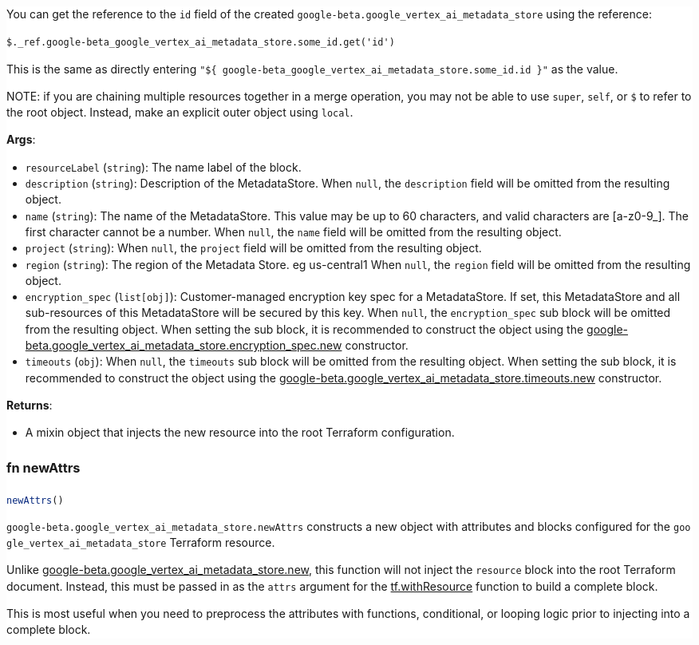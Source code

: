 You can get the reference to the `id` field of the created `google-beta.google_vertex_ai_metadata_store` using the reference:

    $._ref.google-beta_google_vertex_ai_metadata_store.some_id.get('id')

This is the same as directly entering `"${ google-beta_google_vertex_ai_metadata_store.some_id.id }"` as the value.

NOTE: if you are chaining multiple resources together in a merge operation, you may not be able to use `super`, `self`,
or `$` to refer to the root object. Instead, make an explicit outer object using `local`.

**Args**:
  - `resourceLabel` (`string`): The name label of the block.
  - `description` (`string`): Description of the MetadataStore. When `null`, the `description` field will be omitted from the resulting object.
  - `name` (`string`): The name of the MetadataStore. This value may be up to 60 characters, and valid characters are [a-z0-9_]. The first character cannot be a number. When `null`, the `name` field will be omitted from the resulting object.
  - `project` (`string`):  When `null`, the `project` field will be omitted from the resulting object.
  - `region` (`string`): The region of the Metadata Store. eg us-central1 When `null`, the `region` field will be omitted from the resulting object.
  - `encryption_spec` (`list[obj]`): Customer-managed encryption key spec for a MetadataStore. If set, this MetadataStore and all sub-resources of this MetadataStore will be secured by this key. When `null`, the `encryption_spec` sub block will be omitted from the resulting object. When setting the sub block, it is recommended to construct the object using the [google-beta.google_vertex_ai_metadata_store.encryption_spec.new](#fn-googlevertexaimetadatastoreencryptionspecnew) constructor.
  - `timeouts` (`obj`):  When `null`, the `timeouts` sub block will be omitted from the resulting object. When setting the sub block, it is recommended to construct the object using the [google-beta.google_vertex_ai_metadata_store.timeouts.new](#fn-googlevertexaimetadatastoretimeoutsnew) constructor.

**Returns**:
- A mixin object that injects the new resource into the root Terraform configuration.


### fn newAttrs

```ts
newAttrs()
```


`google-beta.google_vertex_ai_metadata_store.newAttrs` constructs a new object with attributes and blocks configured for the `google_vertex_ai_metadata_store`
Terraform resource.

Unlike [google-beta.google_vertex_ai_metadata_store.new](#fn-googlevertexaimetadatastorenew), this function will not inject the `resource`
block into the root Terraform document. Instead, this must be passed in as the `attrs` argument for the
[tf.withResource](https://github.com/tf-libsonnet/core/tree/main/docs#fn-withresource) function to build a complete block.

This is most useful when you need to preprocess the attributes with functions, conditional, or looping logic prior to
injecting into a complete block.
